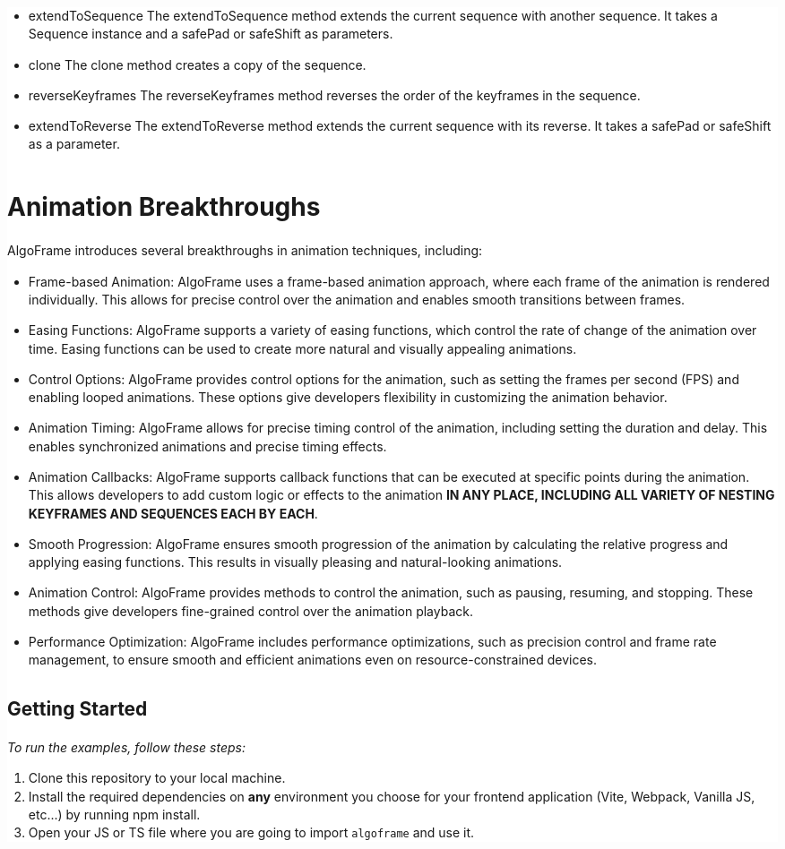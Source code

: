 - extendToSequence
The extendToSequence method extends the current sequence with another sequence. It takes a Sequence instance and a safePad or safeShift as parameters.

- clone
The clone method creates a copy of the sequence.

- reverseKeyframes
The reverseKeyframes method reverses the order of the keyframes in the sequence.

- extendToReverse
The extendToReverse method extends the current sequence with its reverse. It takes a safePad or safeShift as a parameter.

# Animation Breakthroughs
AlgoFrame introduces several breakthroughs in animation techniques, including:

- Frame-based Animation: AlgoFrame uses a frame-based animation approach, where each frame of the animation is rendered individually. This allows for precise control over the animation and enables smooth transitions between frames.

- Easing Functions: AlgoFrame supports a variety of easing functions, which control the rate of change of the animation over time. Easing functions can be used to create more natural and visually appealing animations.

- Control Options: AlgoFrame provides control options for the animation, such as setting the frames per second (FPS) and enabling looped animations. These options give developers flexibility in customizing the animation behavior.

- Animation Timing: AlgoFrame allows for precise timing control of the animation, including setting the duration and delay. This enables synchronized animations and precise timing effects.

- Animation Callbacks: AlgoFrame supports callback functions that can be executed at specific points during the animation. This allows developers to add custom logic or effects to the animation **IN ANY PLACE, INCLUDING ALL VARIETY OF NESTING KEYFRAMES AND SEQUENCES EACH BY EACH**.

- Smooth Progression: AlgoFrame ensures smooth progression of the animation by calculating the relative progress and applying easing functions. This results in visually pleasing and natural-looking animations.

- Animation Control: AlgoFrame provides methods to control the animation, such as pausing, resuming, and stopping. These methods give developers fine-grained control over the animation playback.

- Performance Optimization: AlgoFrame includes performance optimizations, such as precision control and frame rate management, to ensure smooth and efficient animations even on resource-constrained devices.


## Getting Started

_To run the examples, follow these steps:_

1. Clone this repository to your local machine.
2. Install the required dependencies on **any** environment you choose for your frontend application (Vite, Webpack, Vanilla JS, etc...) by running npm install.
3. Open your JS or TS file where you are going to import `algoframe` and use it.
